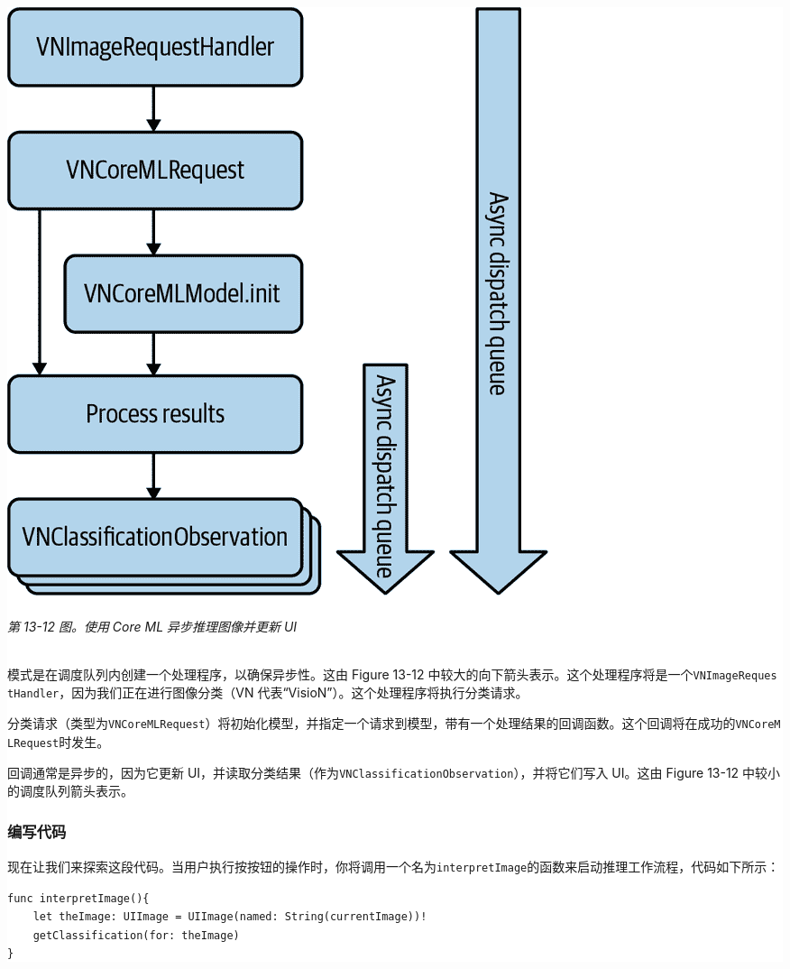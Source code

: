 ![](img/aiml_1312.png)

###### 第 13-12 图。使用 Core ML 异步推理图像并更新 UI

模式是在调度队列内创建一个处理程序，以确保异步性。这由 Figure 13-12 中较大的向下箭头表示。这个处理程序将是一个`VNImageRequestHandler`，因为我们正在进行图像分类（VN 代表“VisioN”）。这个处理程序将执行分类请求。

分类请求（类型为`VNCoreMLRequest`）将初始化模型，并指定一个请求到模型，带有一个处理结果的回调函数。这个回调将在成功的`VNCoreMLRequest`时发生。

回调通常是异步的，因为它更新 UI，并读取分类结果（作为`VNClassificationObservation`），并将它们写入 UI。这由 Figure 13-12 中较小的调度队列箭头表示。

### 编写代码

现在让我们来探索这段代码。当用户执行按按钮的操作时，你将调用一个名为`interpretImage`的函数来启动推理工作流程，代码如下所示：

```
func interpretImage(){
    let theImage: UIImage = UIImage(named: String(currentImage))!
    getClassification(for: theImage)
}
```
